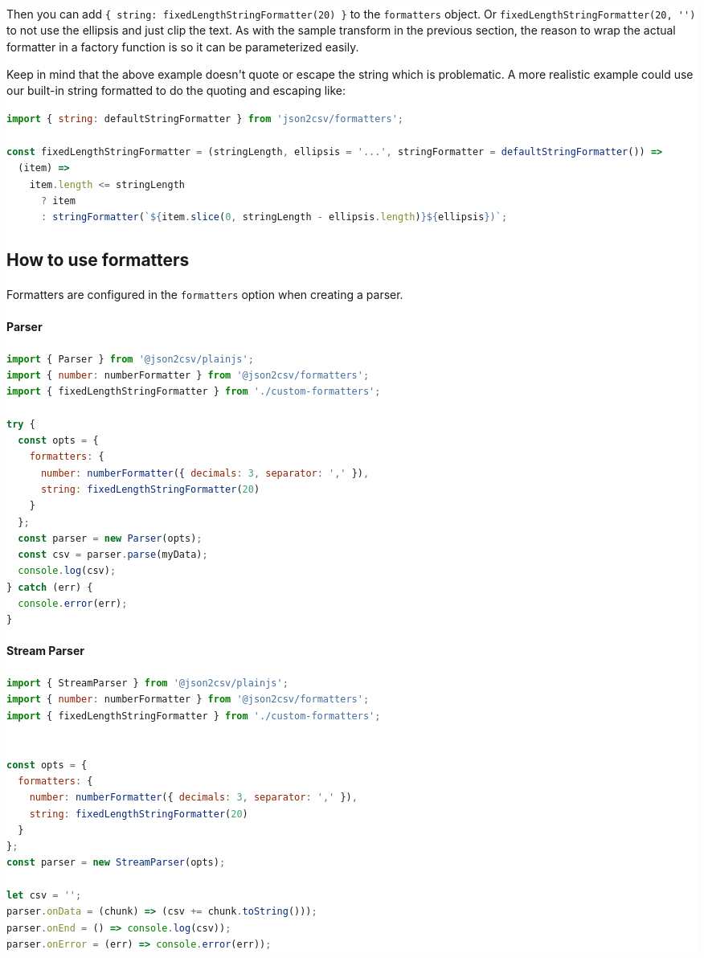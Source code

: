 Then you can add `{ string: fixedLengthStringFormatter(20) }` to the `formatters` object.
Or `fixedLengthStringFormatter(20, '')` to not use the ellipsis and just clip the text.
As with the sample transform in the previous section, the reason to wrap the actual formatter in a factory function is so it can be parameterized easily.

Keep in mind that the above example doesn't quote or escape the string which is problematic. A more realistic example could use our built-in string formatted to do the quoting and escaping like:

```js
import { string: defaultStringFormatter } from 'json2csv/formatters';

const fixedLengthStringFormatter = (stringLength, ellipsis = '...', stringFormatter = defaultStringFormatter()) =>
  (item) =>
    item.length <= stringLength
      ? item
      : stringFormatter(`${item.slice(0, stringLength - ellipsis.length)}${ellipsis})`;
```

## How to use formatters

Formatters are configured in the `formatters` option when creating a parser.



#### **Parser**

```js
import { Parser } from '@json2csv/plainjs';
import { number: numberFormatter } from '@json2csv/formatters';
import { fixedLengthStringFormatter } from './custom-formatters';

try {
  const opts = {
    formatters: {
      number: numberFormatter({ decimals: 3, separator: ',' }),
      string: fixedLengthStringFormatter(20)
    }
  };
  const parser = new Parser(opts);
  const csv = parser.parse(myData);
  console.log(csv);
} catch (err) {
  console.error(err);
}
```

#### **Stream Parser**

```js
import { StreamParser } from '@json2csv/plainjs';
import { number: numberFormatter } from '@json2csv/formatters';
import { fixedLengthStringFormatter } from './custom-formatters';


const opts = {
  formatters: {
    number: numberFormatter({ decimals: 3, separator: ',' }),
    string: fixedLengthStringFormatter(20)
  }
};
const parser = new StreamParser(opts);

let csv = '';
parser.onData = (chunk) => (csv += chunk.toString()));
parser.onEnd = () => console.log(csv));
parser.onError = (err) => console.error(err));
```